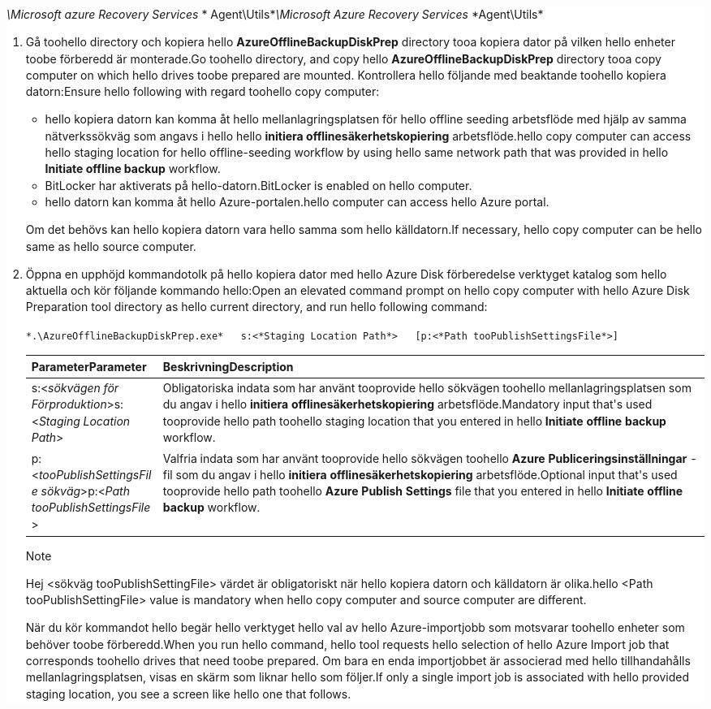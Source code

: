    <span data-ttu-id="28d10-176">*\Microsoft* *azure* *Recovery* *Services* * Agent\Utils\*</span><span class="sxs-lookup"><span data-stu-id="28d10-176">*\Microsoft* *Azure* *Recovery* *Services* *Agent\Utils\*</span></span>

1. <span data-ttu-id="28d10-177">Gå toohello directory och kopiera hello **AzureOfflineBackupDiskPrep** directory tooa kopiera dator på vilken hello enheter toobe förberedd är monterade.</span><span class="sxs-lookup"><span data-stu-id="28d10-177">Go toohello directory, and copy hello **AzureOfflineBackupDiskPrep** directory tooa copy computer on which hello drives toobe prepared are mounted.</span></span> <span data-ttu-id="28d10-178">Kontrollera hello följande med beaktande toohello kopiera datorn:</span><span class="sxs-lookup"><span data-stu-id="28d10-178">Ensure hello following with regard toohello copy computer:</span></span>

    * <span data-ttu-id="28d10-179">hello kopiera datorn kan komma åt hello mellanlagringsplatsen för hello offline seeding arbetsflöde med hjälp av samma nätverkssökväg som angavs i hello hello **initiera offlinesäkerhetskopiering** arbetsflöde.</span><span class="sxs-lookup"><span data-stu-id="28d10-179">hello copy computer can access hello staging location for hello offline-seeding workflow by using hello same network path that was provided in hello **Initiate offline backup** workflow.</span></span>
    * <span data-ttu-id="28d10-180">BitLocker har aktiverats på hello-datorn.</span><span class="sxs-lookup"><span data-stu-id="28d10-180">BitLocker is enabled on hello computer.</span></span>
    * <span data-ttu-id="28d10-181">hello datorn kan komma åt hello Azure-portalen.</span><span class="sxs-lookup"><span data-stu-id="28d10-181">hello computer can access hello Azure portal.</span></span>

    <span data-ttu-id="28d10-182">Om det behövs kan hello kopiera datorn vara hello samma som hello källdatorn.</span><span class="sxs-lookup"><span data-stu-id="28d10-182">If necessary, hello copy computer can be hello same as hello source computer.</span></span>
2. <span data-ttu-id="28d10-183">Öppna en upphöjd kommandotolk på hello kopiera dator med hello Azure Disk förberedelse verktyget katalog som hello aktuella och kör följande kommando hello:</span><span class="sxs-lookup"><span data-stu-id="28d10-183">Open an elevated command prompt on hello copy computer with hello Azure Disk Preparation tool directory as hello current directory, and run hello following command:</span></span>

    `*.\AzureOfflineBackupDiskPrep.exe*   s:<*Staging Location Path*>   [p:<*Path tooPublishSettingsFile*>]`

    | <span data-ttu-id="28d10-184">Parameter</span><span class="sxs-lookup"><span data-stu-id="28d10-184">Parameter</span></span> | <span data-ttu-id="28d10-185">Beskrivning</span><span class="sxs-lookup"><span data-stu-id="28d10-185">Description</span></span> |
    | --- | --- |
    | <span data-ttu-id="28d10-186">s:&lt;*sökvägen för Förproduktion*&gt;</span><span class="sxs-lookup"><span data-stu-id="28d10-186">s:&lt;*Staging Location Path*&gt;</span></span> |<span data-ttu-id="28d10-187">Obligatoriska indata som har använt tooprovide hello sökvägen toohello mellanlagringsplatsen som du angav i hello **initiera offlinesäkerhetskopiering** arbetsflöde.</span><span class="sxs-lookup"><span data-stu-id="28d10-187">Mandatory input that's used tooprovide hello path toohello staging location that you entered in hello **Initiate offline backup** workflow.</span></span> |
    | <span data-ttu-id="28d10-188">p:&lt;*tooPublishSettingsFile sökväg*&gt;</span><span class="sxs-lookup"><span data-stu-id="28d10-188">p:&lt;*Path tooPublishSettingsFile*&gt;</span></span> |<span data-ttu-id="28d10-189">Valfria indata som har använt tooprovide hello sökvägen toohello **Azure Publiceringsinställningar** -fil som du angav i hello **initiera offlinesäkerhetskopiering** arbetsflöde.</span><span class="sxs-lookup"><span data-stu-id="28d10-189">Optional input that's used tooprovide hello path toohello **Azure Publish Settings** file that you entered in hello **Initiate offline backup** workflow.</span></span> |

    > [!NOTE]
    > <span data-ttu-id="28d10-190">Hej &lt;sökväg tooPublishSettingFile&gt; värdet är obligatoriskt när hello kopiera datorn och källdatorn är olika.</span><span class="sxs-lookup"><span data-stu-id="28d10-190">hello &lt;Path tooPublishSettingFile&gt; value is mandatory when hello copy computer and source computer are different.</span></span>
    >
    >

    <span data-ttu-id="28d10-191">När du kör kommandot hello begär hello verktyget hello val av hello Azure-importjobb som motsvarar toohello enheter som behöver toobe förberedd.</span><span class="sxs-lookup"><span data-stu-id="28d10-191">When you run hello command, hello tool requests hello selection of hello Azure Import job that corresponds toohello drives that need toobe prepared.</span></span> <span data-ttu-id="28d10-192">Om bara en enda importjobbet är associerad med hello tillhandahålls mellanlagringsplatsen, visas en skärm som liknar hello som följer.</span><span class="sxs-lookup"><span data-stu-id="28d10-192">If only a single import job is associated with hello provided staging location, you see a screen like hello one that follows.</span></span>
